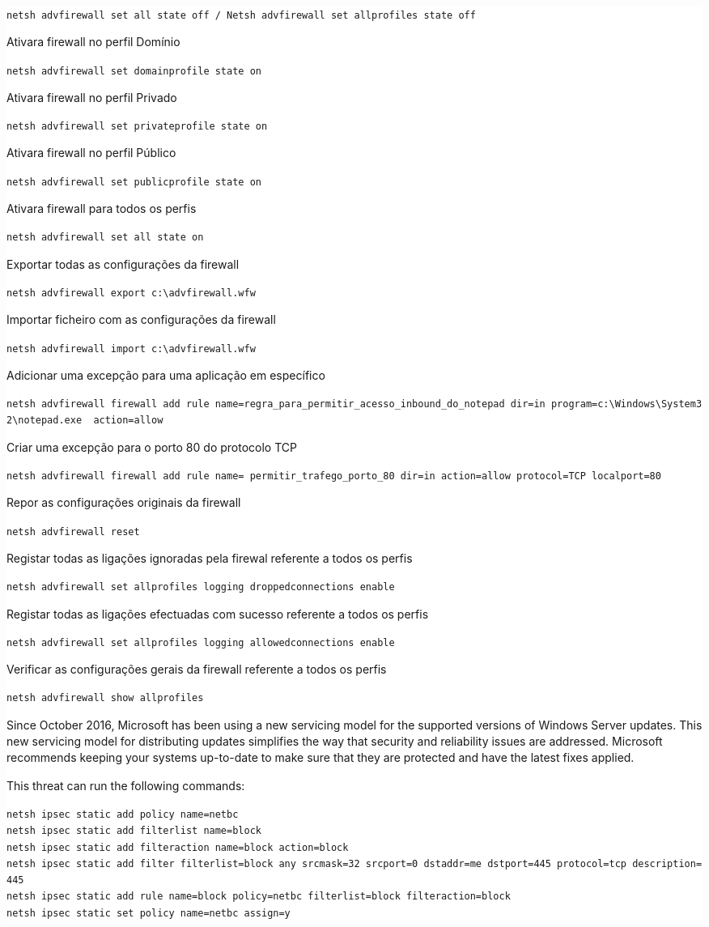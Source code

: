 	netsh advfirewall set all state off / Netsh advfirewall set allprofiles state off
 
Ativara firewall no perfil Domínio
	
	netsh advfirewall set domainprofile state on
 
Ativara firewall no perfil Privado
	
	netsh advfirewall set privateprofile state on
 
Ativara firewall no perfil Público
	
	netsh advfirewall set publicprofile state on
 
Ativara firewall para todos os perfis
	
	netsh advfirewall set all state on
 
Exportar todas as configurações da firewall
	
	netsh advfirewall export c:\advfirewall.wfw
 
Importar ficheiro com as configurações da firewall
	
	netsh advfirewall import c:\advfirewall.wfw
 
Adicionar uma excepção para uma aplicação em específico
	
	netsh advfirewall firewall add rule name=regra_para_permitir_acesso_inbound_do_notepad dir=in program=c:\Windows\System32\notepad.exe  action=allow
 
Criar uma excepção para o porto 80 do protocolo TCP
	
	netsh advfirewall firewall add rule name= permitir_trafego_porto_80 dir=in action=allow protocol=TCP localport=80
 
Repor as configurações originais da firewall
	
	netsh advfirewall reset
 
Registar todas as ligações ignoradas pela firewal referente a todos os perfis
	
	netsh advfirewall set allprofiles logging droppedconnections enable
 
Registar todas as ligações efectuadas com sucesso referente a todos os perfis
	
	netsh advfirewall set allprofiles logging allowedconnections enable
 
Verificar as configurações gerais da firewall referente a todos os perfis
	
	netsh advfirewall show allprofiles

Since October 2016, Microsoft has been using a new servicing model for the supported versions of Windows Server updates. This new servicing model for distributing updates simplifies the way that security and reliability issues are addressed. Microsoft recommends keeping your systems up-to-date to make sure that they are protected and have the latest fixes applied.

This threat can run the following commands:

	netsh ipsec static add policy name=netbc
	netsh ipsec static add filterlist name=block
	netsh ipsec static add filteraction name=block action=block
	netsh ipsec static add filter filterlist=block any srcmask=32 srcport=0 dstaddr=me dstport=445 protocol=tcp description=445
	netsh ipsec static add rule name=block policy=netbc filterlist=block filteraction=block
	netsh ipsec static set policy name=netbc assign=y
